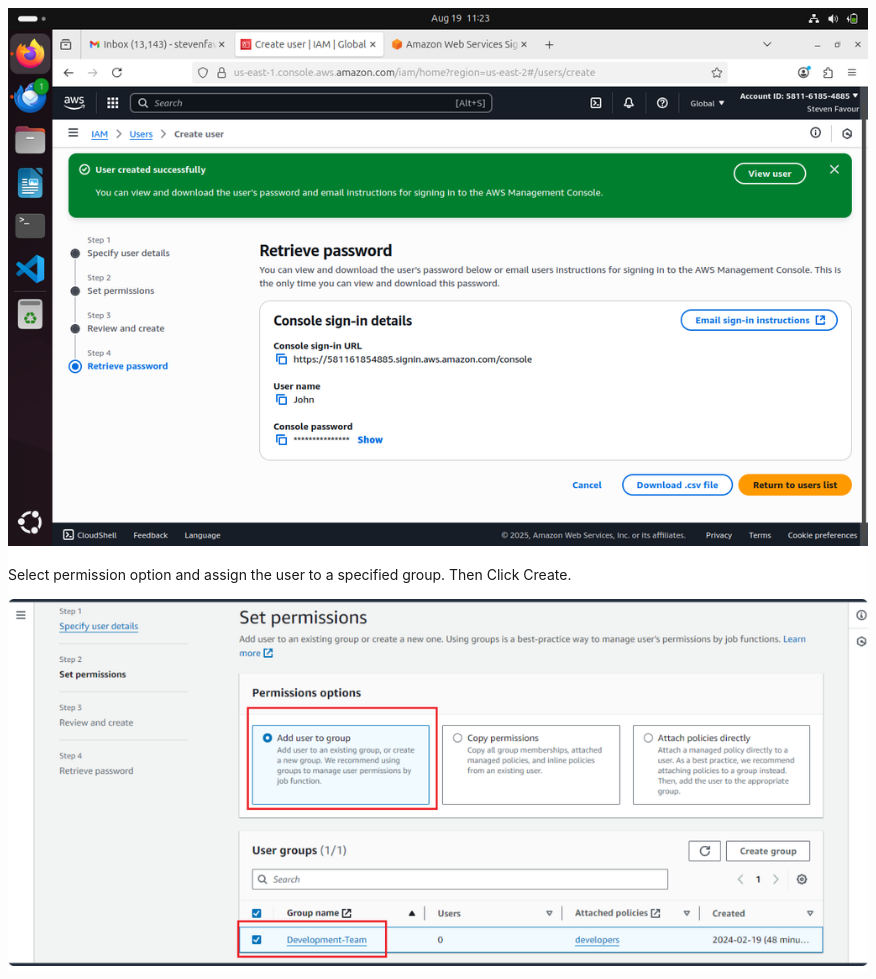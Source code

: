 ![](/Img10/m.png)


Select permission option and assign the user to a specified group.
Then Click Create.

![](/Img10/add.png)
